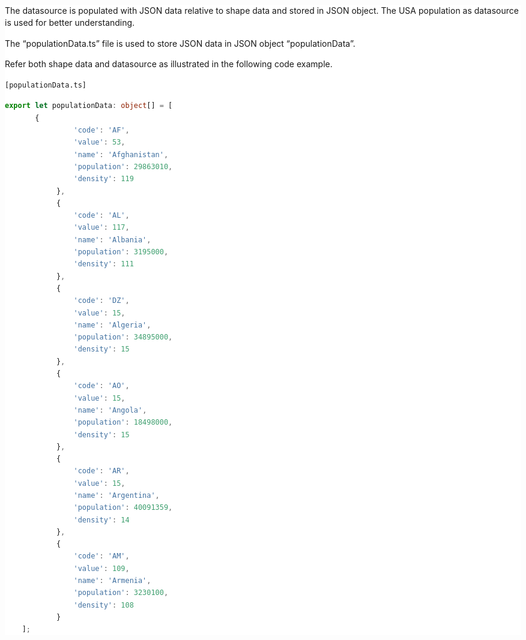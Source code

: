 The datasource is populated with JSON data relative to shape data and stored in JSON object. The USA population as datasource is used for better understanding.

The “populationData.ts” file is used to store JSON data in JSON object “populationData”.

Refer both shape data and datasource as illustrated in the following code example.

`[populationData.ts]`

```typescript
export let populationData: object[] = [
       {
                'code': 'AF',
                'value': 53,
                'name': 'Afghanistan',
                'population': 29863010,
                'density': 119
            },
            {
                'code': 'AL',
                'value': 117,
                'name': 'Albania',
                'population': 3195000,
                'density': 111
            },
            {
                'code': 'DZ',
                'value': 15,
                'name': 'Algeria',
                'population': 34895000,
                'density': 15
            },
            {
                'code': 'AO',
                'value': 15,
                'name': 'Angola',
                'population': 18498000,
                'density': 15
            },
            {
                'code': 'AR',
                'value': 15,
                'name': 'Argentina',
                'population': 40091359,
                'density': 14
            },
            {
                'code': 'AM',
                'value': 109,
                'name': 'Armenia',
                'population': 3230100,
                'density': 108
            }
    ];
```

